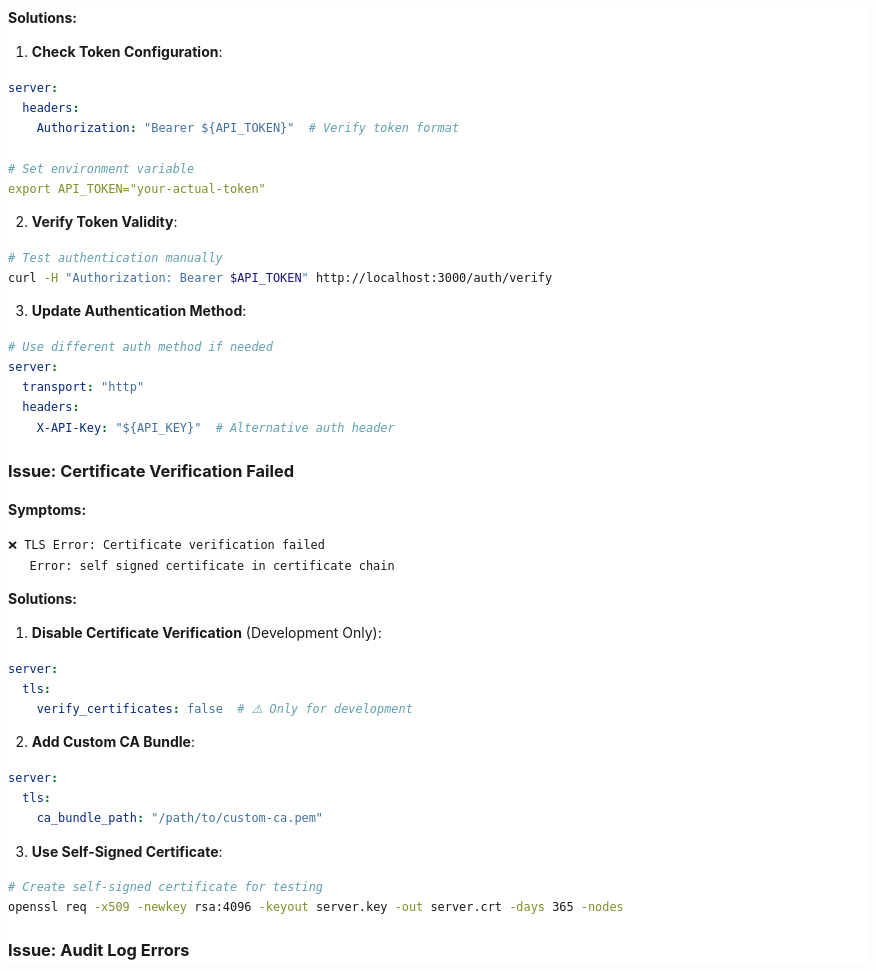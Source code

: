 **Solutions:**

1. **Check Token Configuration**:
```yaml
server:
  headers:
    Authorization: "Bearer ${API_TOKEN}"  # Verify token format

# Set environment variable
export API_TOKEN="your-actual-token"
```

2. **Verify Token Validity**:
```bash
# Test authentication manually
curl -H "Authorization: Bearer $API_TOKEN" http://localhost:3000/auth/verify
```

3. **Update Authentication Method**:
```yaml
# Use different auth method if needed
server:
  transport: "http"
  headers:
    X-API-Key: "${API_KEY}"  # Alternative auth header
```

### Issue: Certificate Verification Failed

**Symptoms:**
```
❌ TLS Error: Certificate verification failed
   Error: self signed certificate in certificate chain
```

**Solutions:**

1. **Disable Certificate Verification** (Development Only):
```yaml
server:
  tls:
    verify_certificates: false  # ⚠️ Only for development
```

2. **Add Custom CA Bundle**:
```yaml
server:
  tls:
    ca_bundle_path: "/path/to/custom-ca.pem"
```

3. **Use Self-Signed Certificate**:
```bash
# Create self-signed certificate for testing
openssl req -x509 -newkey rsa:4096 -keyout server.key -out server.crt -days 365 -nodes
```

### Issue: Audit Log Errors

